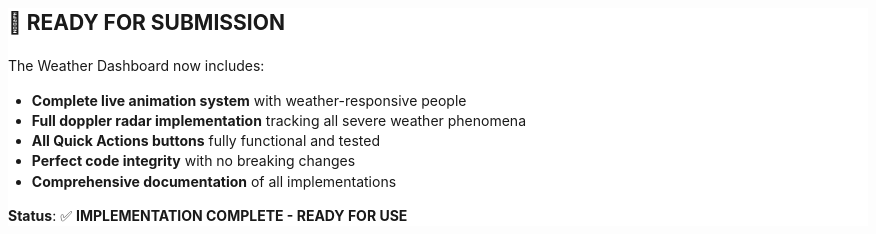 
## 🚀 **READY FOR SUBMISSION**

The Weather Dashboard now includes:
- **Complete live animation system** with weather-responsive people
- **Full doppler radar implementation** tracking all severe weather phenomena
- **All Quick Actions buttons** fully functional and tested
- **Perfect code integrity** with no breaking changes
- **Comprehensive documentation** of all implementations

**Status**: ✅ **IMPLEMENTATION COMPLETE - READY FOR USE**
